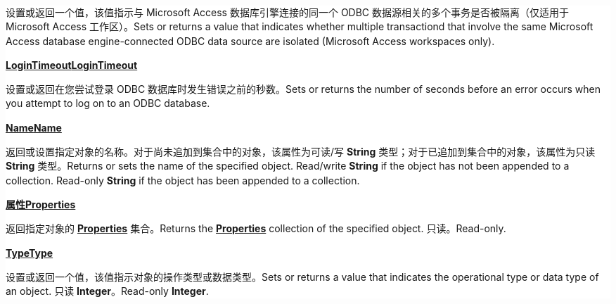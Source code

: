<td><p><span data-ttu-id="f898e-140">设置或返回一个值，该值指示与 Microsoft Access 数据库引擎连接的同一个 ODBC 数据源相关的多个事务是否被隔离（仅适用于 Microsoft Access 工作区）。</span><span class="sxs-lookup"><span data-stu-id="f898e-140">Sets or returns a value that indicates whether multiple transactiond that involve the same Microsoft Access database engine-connected ODBC data source are isolated (Microsoft Access workspaces only).</span></span></p></td>
</tr>
<tr class="odd">
<td><p><span data-ttu-id="f898e-141"><strong><a href="workspace-logintimeout-property-dao.md">LoginTimeout</a></strong></span><span class="sxs-lookup"><span data-stu-id="f898e-141"><strong><a href="workspace-logintimeout-property-dao.md">LoginTimeout</a></strong></span></span></p></td>
<td><p><span data-ttu-id="f898e-142">设置或返回在您尝试登录 ODBC 数据库时发生错误之前的秒数。</span><span class="sxs-lookup"><span data-stu-id="f898e-142">Sets or returns the number of seconds before an error occurs when you attempt to log on to an ODBC database.</span></span></p></td>
</tr>
<tr class="even">
<td><p><span data-ttu-id="f898e-143"><strong><a href="workspace-name-property-dao.md">Name</a></strong></span><span class="sxs-lookup"><span data-stu-id="f898e-143"><strong><a href="workspace-name-property-dao.md">Name</a></strong></span></span></p></td>
<td><p><span data-ttu-id="f898e-p107">返回或设置指定对象的名称。对于尚未追加到集合中的对象，该属性为可读/写 <strong>String</strong> 类型；对于已追加到集合中的对象，该属性为只读 <strong>String</strong> 类型。</span><span class="sxs-lookup"><span data-stu-id="f898e-p107">Returns or sets the name of the specified object. Read/write <strong>String</strong> if the object has not been appended to a collection. Read-only <strong>String</strong> if the object has been appended to a collection.</span></span></p></td>
</tr>
<tr class="odd">
<td><p><span data-ttu-id="f898e-147"><strong><a href="workspace-properties-property-dao.md">属性</a></strong></span><span class="sxs-lookup"><span data-stu-id="f898e-147"><strong><a href="workspace-properties-property-dao.md">Properties</a></strong></span></span></p></td>
<td><p><span data-ttu-id="f898e-148">返回指定对象的 <strong><a href="properties-collection-dao.md">Properties</a></strong> 集合。</span><span class="sxs-lookup"><span data-stu-id="f898e-148">Returns the <strong><a href="properties-collection-dao.md">Properties</a></strong> collection of the specified object.</span></span> <span data-ttu-id="f898e-149">只读。</span><span class="sxs-lookup"><span data-stu-id="f898e-149">Read-only.</span></span></p></td>
</tr>
<tr class="even">
<td><p><span data-ttu-id="f898e-150"><strong><a href="workspace-type-property-dao.md">Type</a></strong></span><span class="sxs-lookup"><span data-stu-id="f898e-150"><strong><a href="workspace-type-property-dao.md">Type</a></strong></span></span></p></td>
<td><p><span data-ttu-id="f898e-151">设置或返回一个值，该值指示对象的操作类型或数据类型。</span><span class="sxs-lookup"><span data-stu-id="f898e-151">Sets or returns a value that indicates the operational type or data type of an object.</span></span> <span data-ttu-id="f898e-152">只读 <strong>Integer</strong>。</span><span class="sxs-lookup"><span data-stu-id="f898e-152">Read-only <strong>Integer</strong>.</span></span></p></td>
</tr>
</tbody>
</table>

